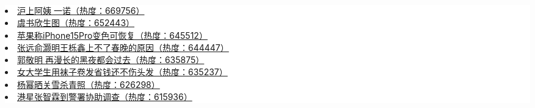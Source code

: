 <li>
<a href="https://s.weibo.com/weibo?q=%23%E6%B2%AA%E4%B8%8A%E9%98%BF%E5%A7%A8%20%E4%B8%80%E8%AF%BA%23" target="weibo">
沪上阿姨 一诺（热度：669756）
</a>
</li>

<li>
<a href="https://s.weibo.com/weibo?q=%23%E8%99%9E%E4%B9%A6%E6%AC%A3%E7%94%9F%E5%9B%BE%23" target="weibo">
虞书欣生图（热度：652443）
</a>
</li>

<li>
<a href="https://s.weibo.com/weibo?q=%23%E8%8B%B9%E6%9E%9C%E7%A7%B0iPhone15Pro%E5%8F%98%E8%89%B2%E5%8F%AF%E6%81%A2%E5%A4%8D%23" target="weibo">
苹果称iPhone15Pro变色可恢复（热度：645512）
</a>
</li>

<li>
<a href="https://s.weibo.com/weibo?q=%23%E5%BC%A0%E8%BF%9C%E4%BF%9E%E7%81%8F%E6%98%8E%E7%8E%8B%E6%A0%8E%E9%91%AB%E4%B8%8A%E4%B8%8D%E4%BA%86%E6%98%A5%E6%99%9A%E7%9A%84%E5%8E%9F%E5%9B%A0%23" target="weibo">
张远俞灏明王栎鑫上不了春晚的原因（热度：644447）
</a>
</li>

<li>
<a href="https://s.weibo.com/weibo?q=%23%E9%83%AD%E6%95%AC%E6%98%8E%20%E5%86%8D%E6%BC%AB%E9%95%BF%E7%9A%84%E9%BB%91%E5%A4%9C%E9%83%BD%E4%BC%9A%E8%BF%87%E5%8E%BB%23" target="weibo">
郭敬明 再漫长的黑夜都会过去（热度：635875）
</a>
</li>

<li>
<a href="https://s.weibo.com/weibo?q=%23%E5%A5%B3%E5%A4%A7%E5%AD%A6%E7%94%9F%E7%94%A8%E8%A2%9C%E5%AD%90%E5%8D%B7%E5%8F%91%E7%9C%81%E9%92%B1%E8%BF%98%E4%B8%8D%E4%BC%A4%E5%A4%B4%E5%8F%91%23" target="weibo">
女大学生用袜子卷发省钱还不伤头发（热度：635237）
</a>
</li>

<li>
<a href="https://s.weibo.com/weibo?q=%23%E6%9D%A8%E5%B9%82%E6%99%92%E5%85%B3%E9%9B%AA%E6%9D%80%E9%9D%92%E7%85%A7%23" target="weibo">
杨幂晒关雪杀青照（热度：626298）
</a>
</li>

<li>
<a href="https://s.weibo.com/weibo?q=%23%E6%B8%AF%E6%98%9F%E5%BC%A0%E6%99%BA%E9%9C%96%E5%88%B0%E8%AD%A6%E7%BD%B2%E5%8D%8F%E5%8A%A9%E8%B0%83%E6%9F%A5%23" target="weibo">
港星张智霖到警署协助调查（热度：615936）
</a>
</li>
